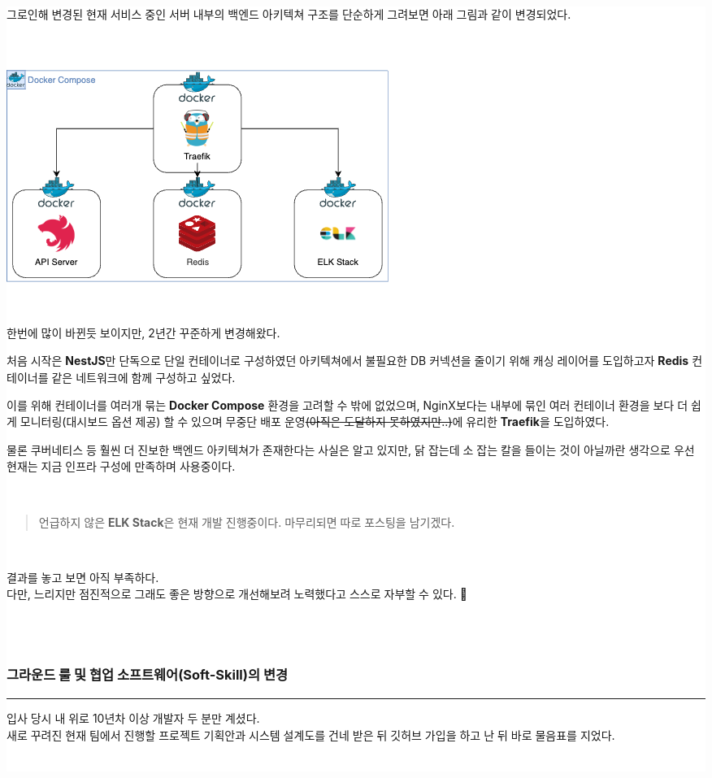 그로인해 변경된 현재 서비스 중인 서버 내부의 백엔드 아키텍쳐 구조를 단순하게 그려보면 아래 그림과 같이 변경되었다.

<br>

![architecture_after.png](architecture_after.png)

<br>

한번에 많이 바뀐듯 보이지만, 2년간 꾸준하게 변경해왔다.

처음 시작은 <strong>NestJS</strong>만 단독으로 단일 컨테이너로 구성하였던 아키텍쳐에서 불필요한 DB 커넥션을 줄이기 위해 캐싱 레이어를 도입하고자 <strong>Redis</strong> 컨테이너를 같은 네트워크에 함께 구성하고 싶었다.

이를 위해 컨테이너를 여러개 묶는 <strong>Docker Compose</strong> 환경을 고려할 수 밖에 없었으며, NginX보다는 내부에 묶인 여러 컨테이너 환경을 보다 더 쉽게 모니터링(대시보드 옵션 제공) 할 수 있으며 무중단 배포 운영<del>(아직은 도달하지 못하였지만..)</del>에 유리한 <strong>Traefik</strong>을 도입하였다.

물론 쿠버네티스 등 훨씬 더 진보한 백엔드 아키텍쳐가 존재한다는 사실은 알고 있지만, 닭 잡는데 소 잡는 칼을 들이는 것이 아닐까란 생각으로 우선 현재는 지금 인프라 구성에 만족하며 사용중이다.

<br>

> 언급하지 않은 <strong>ELK Stack</strong>은 현재 개발 진행중이다. 마무리되면 따로 포스팅을 남기겠다.

<br>

결과를 놓고 보면 아직 부족하다.<br>
다만, 느리지만 점진적으로 그래도 좋은 방향으로 개선해보려 노력했다고 스스로 자부할 수 있다. 🥲

<br>
<br>

### 그라운드 룰 및 협업 소프트웨어(Soft-Skill)의 변경

---

입사 당시 내 위로 10년차 이상 개발자 두 분만 계셨다.<br>
새로 꾸려진 현재 팀에서 진행할 프로젝트 기획안과 시스템 설계도를 건네 받은 뒤 깃허브 가입을 하고 난 뒤 바로 물음표를 지었다.

<br>
